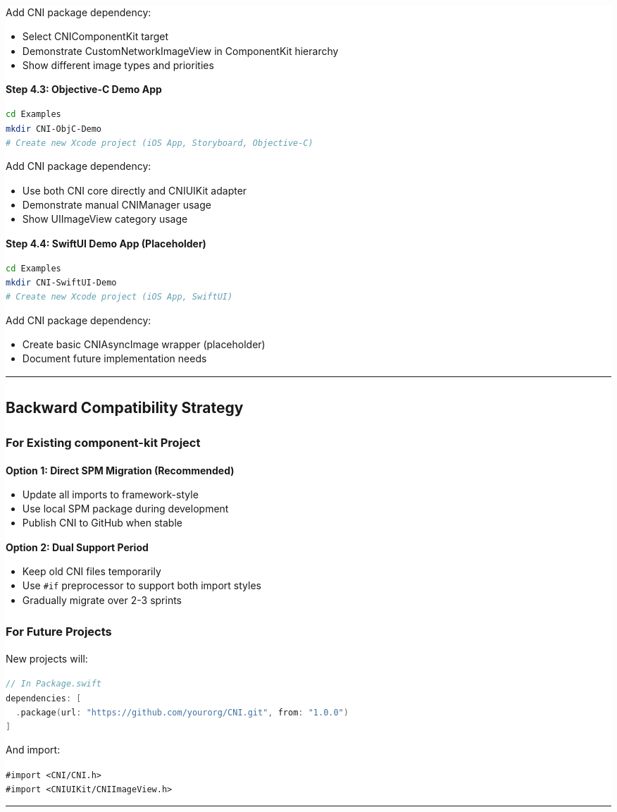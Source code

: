 Add CNI package dependency:
- Select CNIComponentKit target
- Demonstrate CustomNetworkImageView in ComponentKit hierarchy
- Show different image types and priorities

**Step 4.3: Objective-C Demo App**
```bash
cd Examples
mkdir CNI-ObjC-Demo
# Create new Xcode project (iOS App, Storyboard, Objective-C)
```

Add CNI package dependency:
- Use both CNI core directly and CNIUIKit adapter
- Demonstrate manual CNIManager usage
- Show UIImageView category usage

**Step 4.4: SwiftUI Demo App (Placeholder)**
```bash
cd Examples
mkdir CNI-SwiftUI-Demo
# Create new Xcode project (iOS App, SwiftUI)
```

Add CNI package dependency:
- Create basic CNIAsyncImage wrapper (placeholder)
- Document future implementation needs

---

## Backward Compatibility Strategy

### For Existing component-kit Project

**Option 1: Direct SPM Migration (Recommended)**
- Update all imports to framework-style
- Use local SPM package during development
- Publish CNI to GitHub when stable

**Option 2: Dual Support Period**
- Keep old CNI files temporarily
- Use `#if` preprocessor to support both import styles
- Gradually migrate over 2-3 sprints

### For Future Projects

New projects will:
```swift
// In Package.swift
dependencies: [
  .package(url: "https://github.com/yourorg/CNI.git", from: "1.0.0")
]
```

And import:
```objc
#import <CNI/CNI.h>
#import <CNIUIKit/CNIImageView.h>
```

---